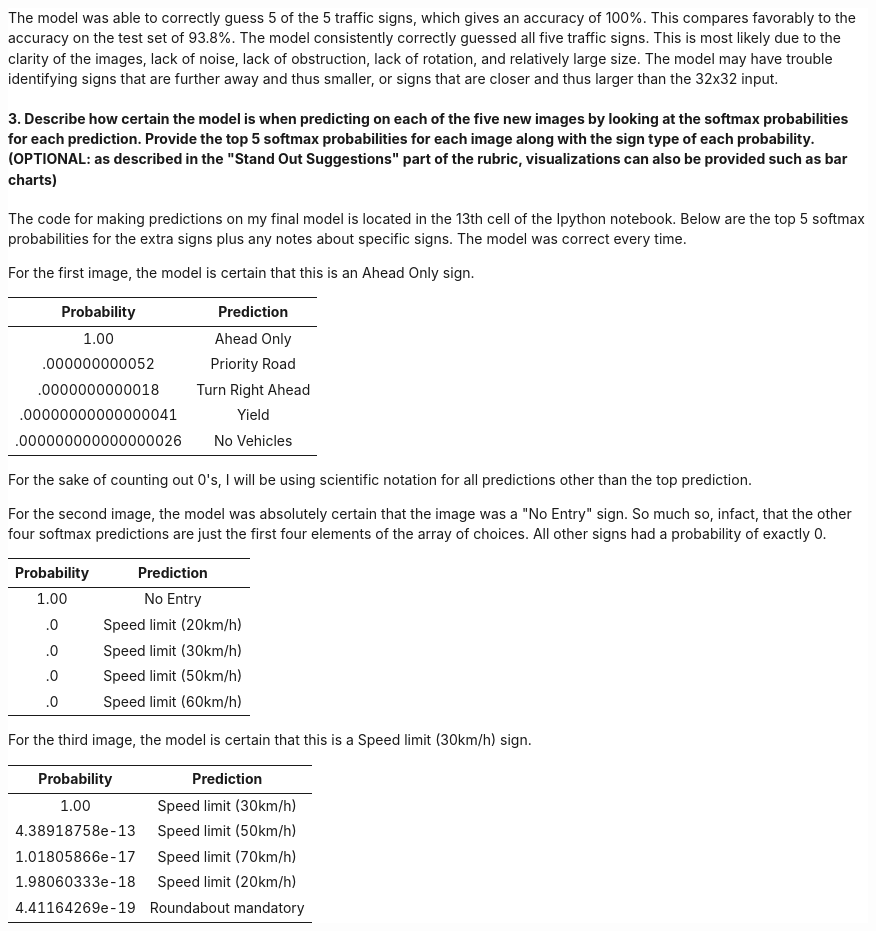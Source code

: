 
The model was able to correctly guess 5 of the 5 traffic signs, which gives an accuracy of 100%. This compares favorably to the accuracy on the test set of 93.8%. The model consistently correctly guessed all five traffic signs. This is most likely due to the clarity of the images, lack of noise, lack of obstruction, lack of rotation, and relatively large size. The model may have trouble identifying signs that are further away and thus smaller, or signs that are closer and thus larger than the 32x32 input.  

#### 3. Describe how certain the model is when predicting on each of the five new images by looking at the softmax probabilities for each prediction. Provide the top 5 softmax probabilities for each image along with the sign type of each probability. (OPTIONAL: as described in the "Stand Out Suggestions" part of the rubric, visualizations can also be provided such as bar charts)

The code for making predictions on my final model is located in the 13th cell of the Ipython notebook. Below are the top 5 softmax probabilities for the extra signs plus any notes about specific signs. The model was correct every time.  

For the first image, the model is certain that this is an Ahead Only sign. 

| Probability         	|     Prediction	        					| 
|:---------------------:|:---------------------------------------------:| 
| 1.00         			| Ahead Only  									| 
| .000000000052			| Priority Road									|
| .0000000000018		| Turn Right Ahead								|
| .00000000000000041	| Yield							 				|
| .000000000000000026   | No Vehicles	      							|

For the sake of counting out 0's, I will be using scientific notation for all predictions other than the top prediction.


For the second image, the model was absolutely certain that the image was a "No Entry" sign. So much so, infact, that the other four softmax predictions are just the first four elements of the array of choices. All other signs had a probability of exactly 0.  

| Probability         	|     Prediction	        					| 
|:---------------------:|:---------------------------------------------:| 
| 1.00         			| No Entry   									| 
| .0					| Speed limit (20km/h)							|
| .0					| Speed limit (30km/h)							|
| .0					| Speed limit (50km/h)			 				|
| .0				    | Speed limit (60km/h) 							|

For the third image, the model is certain that this is a Speed limit (30km/h) sign.

| Probability         	|     Prediction	        					| 
|:---------------------:|:---------------------------------------------:| 
| 1.00         			| Speed limit (30km/h)  						| 
| 4.38918758e-13		| Speed limit (50km/h) 							|
| 1.01805866e-17		| Speed limit (70km/h)							|
| 1.98060333e-18		| Speed limit (20km/h)					 		|
| 4.41164269e-19		| Roundabout mandatory      					|
